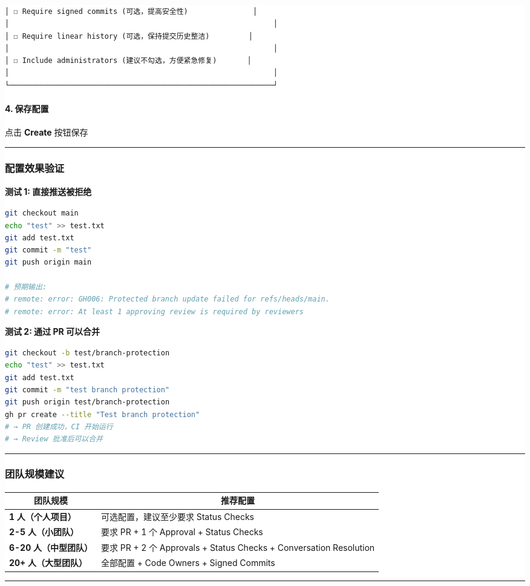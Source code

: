 ```
│ ☐ Require signed commits (可选，提高安全性)               │
│                                                             │
│ ☐ Require linear history (可选，保持提交历史整洁)         │
│                                                             │
│ ☐ Include administrators (建议不勾选，方便紧急修复)       │
│                                                             │
└─────────────────────────────────────────────────────────────┘
```

#### 4. 保存配置

点击 **Create** 按钮保存

---

### 配置效果验证

**测试 1: 直接推送被拒绝**

```bash
git checkout main
echo "test" >> test.txt
git add test.txt
git commit -m "test"
git push origin main

# 预期输出:
# remote: error: GH006: Protected branch update failed for refs/heads/main.
# remote: error: At least 1 approving review is required by reviewers
```

**测试 2: 通过 PR 可以合并**

```bash
git checkout -b test/branch-protection
echo "test" >> test.txt
git add test.txt
git commit -m "test branch protection"
git push origin test/branch-protection
gh pr create --title "Test branch protection"
# → PR 创建成功，CI 开始运行
# → Review 批准后可以合并
```

---

### 团队规模建议

| 团队规模                | 推荐配置                                                           |
| ----------------------- | ------------------------------------------------------------------ |
| **1 人（个人项目）**    | 可选配置，建议至少要求 Status Checks                               |
| **2-5 人（小团队）**    | 要求 PR + 1 个 Approval + Status Checks                            |
| **6-20 人（中型团队）** | 要求 PR + 2 个 Approvals + Status Checks + Conversation Resolution |
| **20+ 人（大型团队）**  | 全部配置 + Code Owners + Signed Commits                            |

---